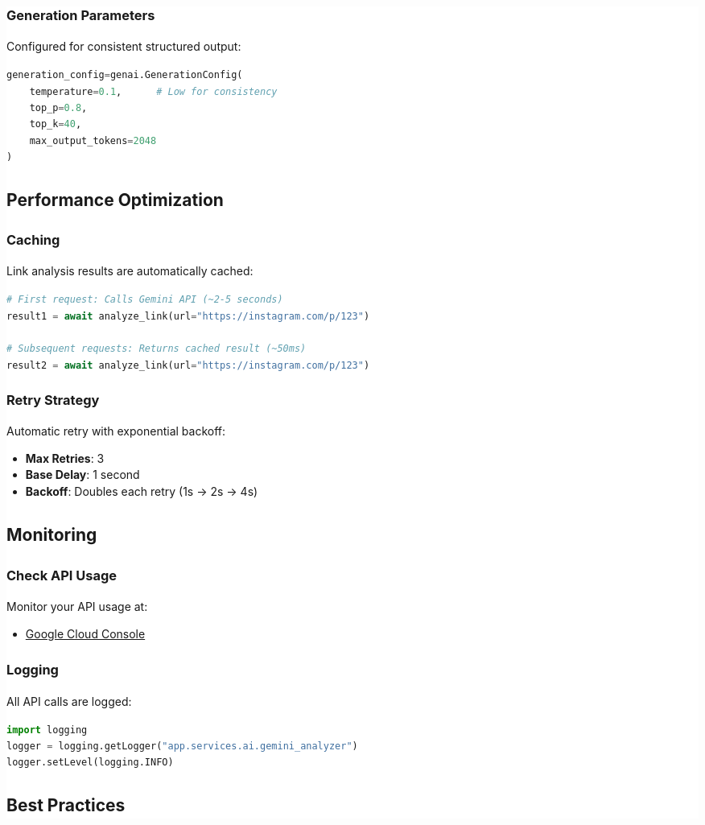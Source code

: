 ### Generation Parameters

Configured for consistent structured output:

```python
generation_config=genai.GenerationConfig(
    temperature=0.1,      # Low for consistency
    top_p=0.8,
    top_k=40,
    max_output_tokens=2048
)
```

## Performance Optimization

### Caching

Link analysis results are automatically cached:

```python
# First request: Calls Gemini API (~2-5 seconds)
result1 = await analyze_link(url="https://instagram.com/p/123")

# Subsequent requests: Returns cached result (~50ms)
result2 = await analyze_link(url="https://instagram.com/p/123")
```

### Retry Strategy

Automatic retry with exponential backoff:

- **Max Retries**: 3
- **Base Delay**: 1 second
- **Backoff**: Doubles each retry (1s → 2s → 4s)

## Monitoring

### Check API Usage

Monitor your API usage at:
- [Google Cloud Console](https://console.cloud.google.com/apis/api/generativelanguage.googleapis.com)

### Logging

All API calls are logged:

```python
import logging
logger = logging.getLogger("app.services.ai.gemini_analyzer")
logger.setLevel(logging.INFO)
```

## Best Practices
